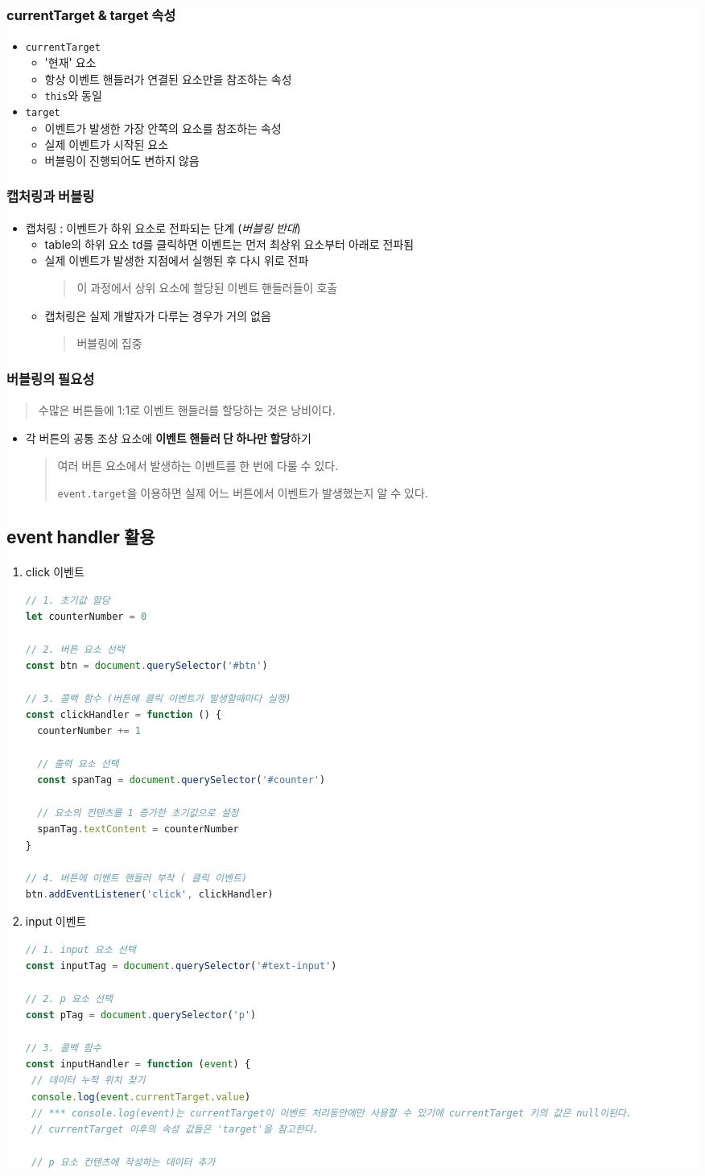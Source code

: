 ### currentTarget & target 속성
- `currentTarget`
  - '현재' 요소
  - 항상 이벤트 핸들러가 연결된 요소만을 참조하는 속성
  - `this`와 동일
- `target`
  - 이벤트가 발생한 가장 안쪽의 요소를 참조하는 속성
  - 실제 이벤트가 시작된 요소
  - 버블링이 진행되어도 변하지 않음

### 캡처링과 버블링
- 캡처링 : 이벤트가 하위 요소로 전파되는 단계 (*버블링 반대*)
  - table의 하위 요소 td를 클릭하면 이벤트는 먼저 최상위 요소부터 아래로 전파됨
  - 실제 이벤트가 발생한 지점에서 실행된 후 다시 위로 전파
    > 이 과정에서 상위 요소에 할당된 이벤트 핸들러들이 호출
  - 캡처링은 실제 개발자가 다루는 경우가 거의 없음
    > 버블링에 집중

### 버블링의 필요성
> 수많은 버튼들에 1:1로 이벤트 핸들러를 할당하는 것은 낭비이다.
- 각 버튼의 공통 조상 요소에 **이벤트 핸들러 단 하나만 할당**하기
  > 여러 버튼 요소에서 발생하는 이벤트를 한 번에 다룰 수 있다.
  >
  > `event.target`을 이용하면 실제 어느 버튼에서 이벤트가 발생했는지 알 수 있다.

## event handler 활용
1. click 이벤트
    ```javascript
    // 1. 초기값 할당
    let counterNumber = 0

    // 2. 버튼 요소 선택
    const btn = document.querySelector('#btn')

    // 3. 콜백 함수 (버튼에 클릭 이벤트가 발생할때마다 실행)
    const clickHandler = function () {
      counterNumber += 1

      // 출력 요소 선택
      const spanTag = document.querySelector('#counter')

      // 요소의 컨텐츠를 1 증가한 초기값으로 설정
      spanTag.textContent = counterNumber
    }

    // 4. 버튼에 이벤트 핸들러 부착 ( 클릭 이벤트)
    btn.addEventListener('click', clickHandler)
    ```
2. input 이벤트
   ```javascript
   // 1. input 요소 선택
   const inputTag = document.querySelector('#text-input')

   // 2. p 요소 선택
   const pTag = document.querySelector('p')

   // 3. 콜백 함수
   const inputHandler = function (event) {
    // 데이터 누적 위치 찾기
    console.log(event.currentTarget.value)
    // *** console.log(event)는 currentTarget이 이벤트 처리동안에만 사용할 수 있기에 currentTarget 키의 값은 null이된다.
    // currentTarget 이후의 속성 값들은 'target'을 참고한다.

    // p 요소 컨텐츠에 작성하는 데이터 추가
   ```